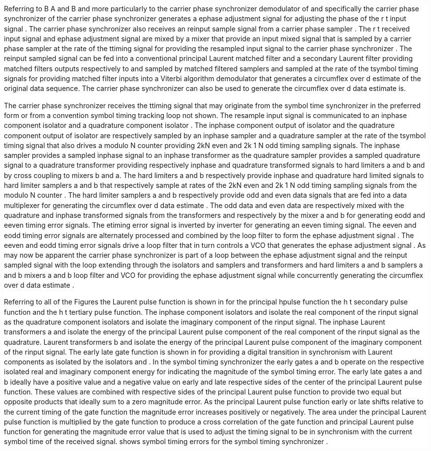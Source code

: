 Referring to B A and B and more particularly to the carrier phase synchronizer demodulator of and specifically the carrier phase synchronizer of the carrier phase synchronizer generates a ephase adjustment signal for adjusting the phase of the r t input signal . The carrier phase synchronizer also receives an reinput sample signal from a carrier phase sampler . The r t received input signal and ephase adjustment signal are mixed by a mixer that provide an input mixed signal that is sampled by a carrier phase sampler at the rate of the ttiming signal for providing the resampled input signal to the carrier phase synchronizer . The reinput sampled signal can be fed into a conventional principal Laurent matched filter and a secondary Laurent filter providing matched filters outputs respectively to and sampled by matched filtered samplers and sampled at the rate of the tsymbol timing signals for providing matched filter inputs into a Viterbi algorithm demodulator that generates a circumflex over d estimate of the original data sequence. The carrier phase synchronizer can also be used to generate the circumflex over d data estimate is.

The carrier phase synchronizer receives the ttiming signal that may originate from the symbol time synchronizer in the preferred form or from a convention symbol timing tracking loop not shown. The resample input signal is communicated to an inphase component isolator and a quadrature component isolator . The inphase component output of isolator and the quadrature component output of isolator are respectively sampled by an inphase sampler and a quadrature sampler at the rate of the tsymbol timing signal that also drives a modulo N counter providing 2kN even and 2k 1 N odd timing sampling signals. The inphase sampler provides a sampled inphase signal to an inphase transformer as the quadrature sampler provides a sampled quadrature signal to a quadrature transformer providing respectively inphase and quadrature transformed signals to hard limiters a and b and by cross coupling to mixers b and a. The hard limiters a and b respectively provide inphase and quadrature hard limited signals to hard limiter samplers a and b that respectively sample at rates of the 2kN even and 2k 1 N odd timing sampling signals from the modulo N counter . The hard limiter samplers a and b respectively provide odd and even data signals that are fed into a data multiplexer for generating the circumflex over d data estimate . The odd data and even data are respectively mixed with the quadrature and inphase transformed signals from the transformers and respectively by the mixer a and b for generating eodd and eeven timing error signals. The etiming error signal is inverted by inverter for generating an eeven timing signal. The eeven and eodd timing error signals are alternately processed and combined by the loop filter to form the ephase adjustment signal . The eeven and eodd timing error signals drive a loop filter that in turn controls a VCO that generates the ephase adjustment signal . As may now be apparent the carrier phase synchronizer is part of a loop between the ephase adjustment signal and the reinput sampled signal with the loop extending through the isolators and samplers and transformers and hard limiters a and b samplers a and b mixers a and b loop filter and VCO for providing the ephase adjustment signal while concurrently generating the circumflex over d data estimate .

Referring to all of the Figures the Laurent pulse function is shown in for the principal hpulse function the h t secondary pulse function and the h t tertiary pulse function. The inphase component isolators and isolate the real component of the rinput signal as the quadrature component isolators and isolate the imaginary component of the rinput signal. The inphase Laurent transformers a and isolate the energy of the principal Laurent pulse component of the real component of the rinput signal as the quadrature. Laurent transformers b and isolate the energy of the principal Laurent pulse component of the imaginary component of the rinput signal. The early late gate function is shown in for providing a digital transition in synchronism with Laurent components as isolated by the isolators and . In the symbol timing synchronizer the early gates a and b operate on the respective isolated real and imaginary component energy for indicating the magnitude of the symbol timing error. The early late gates a and b ideally have a positive value and a negative value on early and late respective sides of the center of the principal Laurent pulse function. These values are combined with respective sides of the principal Laurent pulse function to provide two equal but opposite products that ideally sum to a zero magnitude error. As the principal Laurent pulse function early or late shifts relative to the current timing of the gate function the magnitude error increases positively or negatively. The area under the principal Laurent pulse function is multiplied by the gate function to produce a cross correlation of the gate function and principal Laurent pulse function for generating the magnitude error value that is used to adjust the timing signal to be in synchronism with the current symbol time of the received signal. shows symbol timing errors for the symbol timing synchronizer .
